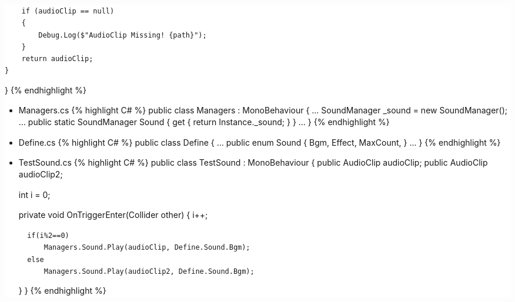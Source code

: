         if (audioClip == null)
        {
            Debug.Log($"AudioClip Missing! {path}");
        }
        return audioClip;
    }
}
{% endhighlight %}

* Managers.cs
{% highlight C# %}
public class Managers : MonoBehaviour
{
    ...
    SoundManager _sound = new SoundManager();
    ...
    public static SoundManager Sound { get { return Instance._sound; } }
    ...
}
{% endhighlight %}

* Define.cs
{% highlight C# %}
public class Define
{
    ...
    public enum Sound
    {
        Bgm,
        Effect,
        MaxCount,
    }
    ...
}
{% endhighlight %}

* TestSound.cs
{% highlight C# %}
public class TestSound : MonoBehaviour
{
    public AudioClip audioClip;
    public AudioClip audioClip2;

    int i = 0;

    private void OnTriggerEnter(Collider other)
    {
        i++;

        if(i%2==0)
            Managers.Sound.Play(audioClip, Define.Sound.Bgm);
        else
            Managers.Sound.Play(audioClip2, Define.Sound.Bgm);
    }
}
{% endhighlight %}
